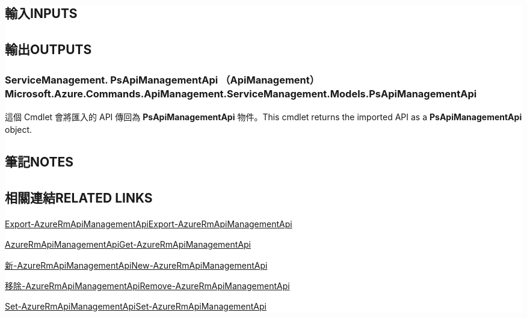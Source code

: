 ## <span data-ttu-id="25842-152">輸入</span><span class="sxs-lookup"><span data-stu-id="25842-152">INPUTS</span></span>

## <span data-ttu-id="25842-153">輸出</span><span class="sxs-lookup"><span data-stu-id="25842-153">OUTPUTS</span></span>

### <span data-ttu-id="25842-154">ServiceManagement. PsApiManagementApi （ApiManagement）</span><span class="sxs-lookup"><span data-stu-id="25842-154">Microsoft.Azure.Commands.ApiManagement.ServiceManagement.Models.PsApiManagementApi</span></span>
<span data-ttu-id="25842-155">這個 Cmdlet 會將匯入的 API 傳回為 **PsApiManagementApi** 物件。</span><span class="sxs-lookup"><span data-stu-id="25842-155">This cmdlet returns the imported API as a **PsApiManagementApi** object.</span></span>

## <span data-ttu-id="25842-156">筆記</span><span class="sxs-lookup"><span data-stu-id="25842-156">NOTES</span></span>

## <span data-ttu-id="25842-157">相關連結</span><span class="sxs-lookup"><span data-stu-id="25842-157">RELATED LINKS</span></span>

[<span data-ttu-id="25842-158">Export-AzureRmApiManagementApi</span><span class="sxs-lookup"><span data-stu-id="25842-158">Export-AzureRmApiManagementApi</span></span>](./Export-AzureRmApiManagementApi.md)

[<span data-ttu-id="25842-159">AzureRmApiManagementApi</span><span class="sxs-lookup"><span data-stu-id="25842-159">Get-AzureRmApiManagementApi</span></span>](./Get-AzureRmApiManagementApi.md)

[<span data-ttu-id="25842-160">新-AzureRmApiManagementApi</span><span class="sxs-lookup"><span data-stu-id="25842-160">New-AzureRmApiManagementApi</span></span>](./New-AzureRmApiManagementApi.md)

[<span data-ttu-id="25842-161">移除-AzureRmApiManagementApi</span><span class="sxs-lookup"><span data-stu-id="25842-161">Remove-AzureRmApiManagementApi</span></span>](./Remove-AzureRmApiManagementApi.md)

[<span data-ttu-id="25842-162">Set-AzureRmApiManagementApi</span><span class="sxs-lookup"><span data-stu-id="25842-162">Set-AzureRmApiManagementApi</span></span>](./Set-AzureRmApiManagementApi.md)


